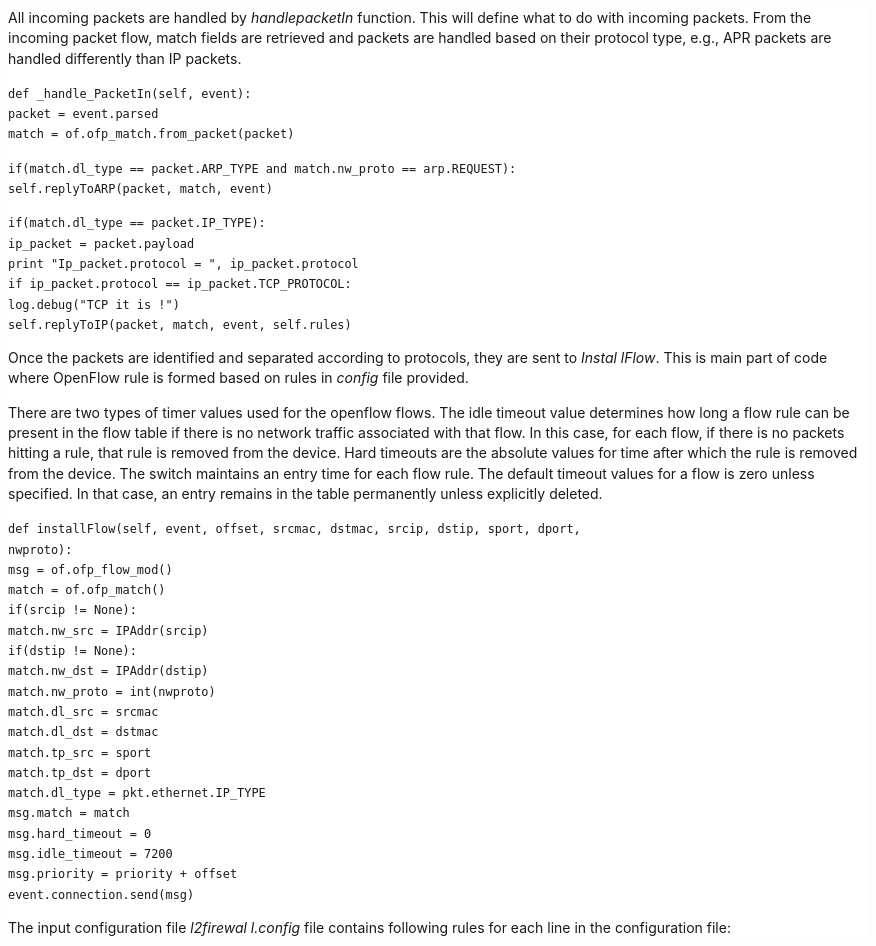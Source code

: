 All incoming packets are handled by _handlepacketIn_ function. This will define what to do with incoming
packets. From the incoming packet flow, match fields are retrieved and packets are handled based on their
protocol type, e.g., APR packets are handled differently than IP packets.

```
def _handle_PacketIn(self, event):
packet = event.parsed
match = of.ofp_match.from_packet(packet)
```
```
if(match.dl_type == packet.ARP_TYPE and match.nw_proto == arp.REQUEST):
self.replyToARP(packet, match, event)
```
```
if(match.dl_type == packet.IP_TYPE):
ip_packet = packet.payload
print "Ip_packet.protocol = ", ip_packet.protocol
if ip_packet.protocol == ip_packet.TCP_PROTOCOL:
log.debug("TCP it is !")
self.replyToIP(packet, match, event, self.rules)
```
Once the packets are identified and separated according to protocols, they are sent to _Instal lFlow_. This is
main part of code where OpenFlow rule is formed based on rules in _config_ file provided.

There are two types of timer values used for the openflow flows. The idle timeout value determines how
long a flow rule can be present in the flow table if there is no network traffic associated with that flow. In
this case, for each flow, if there is no packets hitting a rule, that rule is removed from the device. Hard
timeouts are the absolute values for time after which the rule is removed from the device. The switch
maintains an entry time for each flow rule. The default timeout values for a flow is zero unless specified.
In that case, an entry remains in the table permanently unless explicitly deleted.

```
def installFlow(self, event, offset, srcmac, dstmac, srcip, dstip, sport, dport,
nwproto):
msg = of.ofp_flow_mod()
match = of.ofp_match()
if(srcip != None):
match.nw_src = IPAddr(srcip)
if(dstip != None):
match.nw_dst = IPAddr(dstip)
match.nw_proto = int(nwproto)
match.dl_src = srcmac
match.dl_dst = dstmac
match.tp_src = sport
match.tp_dst = dport
match.dl_type = pkt.ethernet.IP_TYPE
msg.match = match
msg.hard_timeout = 0
msg.idle_timeout = 7200
msg.priority = priority + offset
event.connection.send(msg)
```
The input configuration file _l2firewal l.config_ file contains following rules for each line in the configuration
file:
